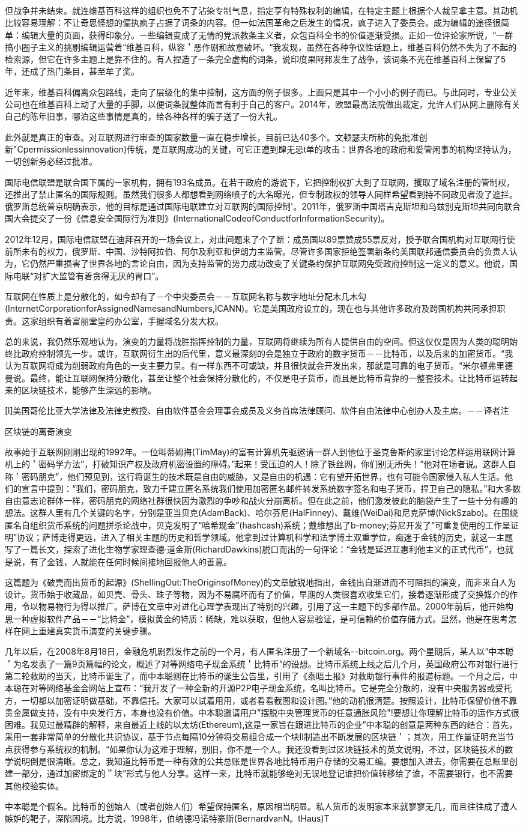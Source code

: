 但战争并未结束。就连维基百科这样的组织也免不了沾染专制气息，指定享有特殊权利的编辑，在特定主题上根据个人裁呈拿主意。其动机比较容易理解：不让奇思怪想的偏执疯子占据了词条的内容。但一如法国革命之后发生的情况，疯子进入了委员会。成为编辑的途径很简单：编辑大量的页面，获得印象分。一些编辑变成了无情的党派教条主义者，众包百科全书的价值逐渐受损。正如一位评论家所说，“一群搞小圈子主义的挑剔编辑运营着“维基百科，纵容＇恶作剧和故意破坏。“我发现，虽然在各种争议性话题上，维基百科仍然不失为了不起的检索源，但它在许多主题上是靠不住的。有人捏造了一条完全虚构的词条，说印度果阿邦发生了战争，该词条不光在维基百科上保留了5年，还成了热门条目，甚至牟了奖。

近年来，维基百科偏离众包路线，走向了层级化的集中控制，这方面的例子很多。上面只是其中一个小小的例子而已。与此同时，专业公关公司也在维基百科上动了大量的手脚，以便词条就整体而言有利于自己的客户。2014年，欧盟最高法院做出裁定，允许人们从网上删除有关自己的陈年旧事，哪泊这些事情是真的，给各种各样的骗子送了一份大礼。

此外就是真正的审查。对互联网进行审查的国家数量一直在稳步增长，目前已达40多个。文顿瑟夫所称的免批准创新"Cpermissionlessinnovation)传统，是互联网成功的关键，可它正遭到肆无忌t单的攻击：世界各地的政府和爱管闲事的机构坚持认为，一切创新务必经过批准。

国际电信联盟是联合国下属的一家机构，拥有193名成员。在若干政府的游说下，它把控制权扩大到了互联网，攫取了域名注册的管制权，还推出了禁止匿名的国际规则。虽然我们很多人都想看到网络喷子的大名曝光，但专制政权的领导人同样希望看到持不同政见者没了遮拦。俄罗斯总统普京明确表示，他的目标是通过国际电联建立对互联网的国际控制'。2011年，俄罗斯中国塔吉克斯坦和乌兹别克斯坦共同向联合国大会提交了一份《信息安全国际行为准则》(InternationalCodeofConductforInformationSecurity)。

2012年12月，国际电信联盟在迪拜召开的一场会议上，对此间题来了个了断：成员国以89票赞成55票反对，授予联合国机构对互联网行使前所未有的权力，俄罗斯、中国、沙特阿拉伯、阿尔及利亚和伊朗力主监管。尽管许多国家拒绝签署新条约美国联邦通信委员会的负贵人认为，它仍然严重损害了世界各地的言论自由，因为支持监管的势力成功改变了关键条约保护互联网免受政府控制这一定义的意义。他说，国际电联“对扩大监管有着贪得无厌的胃口”。

互联网在性质上是分散化的，如今却有了－个中央委员会－－互联网名称与数字地址分配木几木勾(InternetCorporationforAssignedNamesandNumbers,ICANN)。它是美国政府设立的，现在也与其他许多政府及跨国机构共同承担职责。这家组织有着富丽堂皇的办公室，手握域名分发大权。

总的来说，我仍然乐观地认为，演变的力量将战胜指挥控制的力量，互联网将继续为所有人提供自由的空间。但这仅仅是因为人类的聪明始终比政府控制领先一步。或许，互联网衍生出的后代里，意义最深刻的会是独立于政府的数字货币－－比特币，以及后来的加密货币。“我认为互联网将成为削弱政府角色的一支主要力呈。有一样东西不可或缺，并且很快就会开发出来，那就是可靠的电子货币。“米尔顿弗里德曼说。最终，能让互联网保持分散化，甚至让整个社会保持分散化的，不仅是电子货币，而且是比特币背靠的一整套技术。让比特币运转起来的区块链技术，能够产生深远的影响。

[l]美国哥伦比亚大学法律及法律史教授、自由软件基金会理事会成员及义务首席法律顾问、软件自由法律中心创办人及主席。－－译者注





区块链的离奇演变


故事始于互联网刚刚出现的1992年。一位叫蒂姆挴(TimMay)的富有计算机先驱邀请一群人到他位于圣克鲁斯的家里讨论怎样运用联网计算机上的＇密码学方法”，打破知识产权及政府机密设置的障碍。”起来！受压迫的人！除了铁丝网，你们别无所失！”他对在场者说。这群人自称＇密码朋克”，他们预见到，这行将诞生的技术既是自由的威胁，又是自由的机遇：它有望开拓世界，也有可能令国家侵入私人生活。他们的宣言中提到：“我们，密码朋克，致力千建立匿名系统我们使用加密匿名邮件转发系统数字签名和电子货币，捍卫自己的隐私。”和大多数自由意志论群体一样，密码朋克的网络社群很快因为激烈的争吵和战火分崩离析。但在此之前，他们激发彼此的脑袋产生了一些十分有趣的想法。这群人里有几个关键的名字，分别是亚当贝克(AdamBack)、哈尔芬尼(HalFinney)、戴维(WeiDai)和尼克萨博(NickSzabo)。在围绕匿名自组织货币系统的问题拼杀论战中，贝克发明了“哈希现金”(hashcash)系统；戴维想出了b-money;芬尼开发了”可重复使用的工作呈证明”协议；萨博走得更远，进入了相关主题的历史和哲学领域。他拿到过计算机科学和法学博土双重学位，痴迷于金钱的历史，就这一主题写了一篇长文，探索了进化生物学家理查德·道金斯(RichardDawkins)脱口而出的一句评论：“金钱是延迟互惠利他主义的正式代币”，也就是说，有了金钱，人就能在任何时候间接地回报他人的善意。

这篇题为《破壳而出货币的起源》(ShellingOut:TheOriginsofMoney)的文章敏锐地指出，金钱出自渐进而不可阻挡的演变，而非来自人为设计。货币始于收藏品，如贝壳、骨头、珠子等物，因为不易腐坏而有了价值，早期的人类很喜欢收集它们，接着逐渐形成了交换媒介的作用，令以物易物行为得以推广。萨博在文章中对进化心理学表现出了特别的兴趣，引用了这一主题下的多部作品。2000年前后，他开始构思一种虚拟软件产品－－“比特金”，模拟黄金的特质：稀缺，难以获取，但他人容易验证，是可信赖的价值存储方式。显然，他是在思考怎样在网上重建真实货币演变的关键步骤。

几年以后，在2008年8月18日，金融危机剧烈发作之前的一个月，有人匿名注册了一个新域名--bitcoin.org。两个星期后，某人以“中本聪＇为名发表了一篇9页篇幅的论文，概述了对等网络电子现金系统＇比特币”的设想。比特币系统上线之后几个月，英国政府公布对银行进行第二轮救助的当天，比特币诞生了，而中本聪则在比特币的诞生公告里，引用了《泰晤土报》对救助银行事件的报道标题。一个月之后，中本聪在对等网络基金会网站上宣布：“我开发了一种全新的开源P2P电子现金系统，名叫比特币。它是完全分散的，没有中央服务器或受托方，一切都以加密证明做基础，不靠信托。大家可以试着用用，或者看看截图和设计图。”他的动机很清楚。按照设计，比特币保留价值不靠贵金属做支持，没有中央发行方，本身也没有价值。中本聪邀请用户”摆脱中央管理货币的任意通胀风险"!要想让你理解比特币的运作方式很困难。我见过最精辟的解释，来自最近上线的以太坊(Ethereum),这是一家旨在跟进比特币的企业”中本聪的创意是两种东西的结合：首先，采用一套非常简单的分散化共识协议，基于节点每隔10分钟将交易组合成一个块II制造出不断发展的区块链＇；其次，用工作量证明充当节点获得参与系统权的机制。“如果你认为这难于理解，别旧，你不是一个人。我还没看到过区块链技术的英文说明，不过，区块链技术的数学说明倒是很清晰。总之，我知道比特币是一种有效的公共总账是世界各地比特币用户存储的交易汇编。要想加入进去，你需要在总账里创建一部分，通过加密绑定的＂块”形式与他人分享。这样一来，比特币就能够绝对无误地登记谁把价值转移给了谁，不需要银行，也不需要其他校验实体。

中本聪是个假名。比特币的创始人（或者创始人们）希望保持匿名，原因相当明显。私人货币的发明家本来就寥寥无几，而且往往成了遭人嫉妒的靶子，深陷困境。比方说，1998年，伯纳德冯诺特豪斯(BernardvanN。tHaus)T
